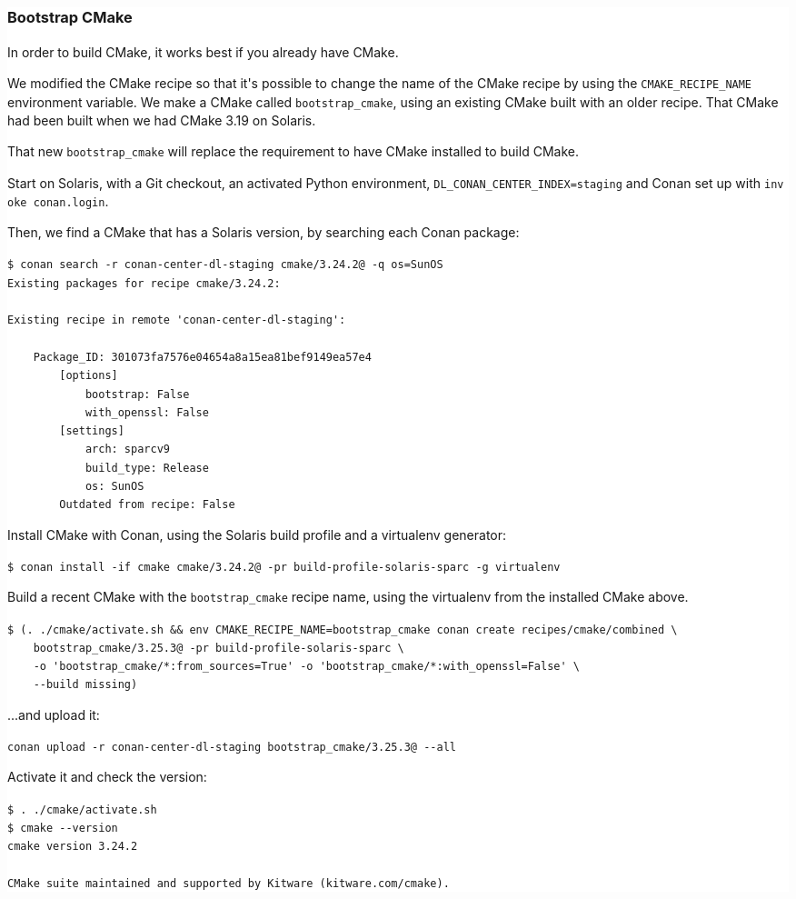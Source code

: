### Bootstrap CMake

In order to build CMake, it works best if you already have CMake.

We modified the CMake recipe so that it's possible to change the name of the
CMake recipe by using the `CMAKE_RECIPE_NAME` environment variable. We make a
CMake called `bootstrap_cmake`, using an existing CMake built with an older
recipe. That CMake had been built when we had CMake 3.19 on Solaris.

That new `bootstrap_cmake` will replace the requirement to have CMake installed
to build CMake.

Start on Solaris, with a Git checkout, an activated Python environment,
`DL_CONAN_CENTER_INDEX=staging` and Conan set up with `invoke conan.login`.

Then, we find a CMake that has a Solaris version, by searching each Conan
package:

```commandline
$ conan search -r conan-center-dl-staging cmake/3.24.2@ -q os=SunOS
Existing packages for recipe cmake/3.24.2:

Existing recipe in remote 'conan-center-dl-staging':

    Package_ID: 301073fa7576e04654a8a15ea81bef9149ea57e4
        [options]
            bootstrap: False
            with_openssl: False
        [settings]
            arch: sparcv9
            build_type: Release
            os: SunOS
        Outdated from recipe: False
```

Install CMake with Conan, using the Solaris build profile and a virtualenv
generator:

```commandline
$ conan install -if cmake cmake/3.24.2@ -pr build-profile-solaris-sparc -g virtualenv
```

Build a recent CMake with the `bootstrap_cmake` recipe name, using the
virtualenv from the installed CMake above.

```commandline
$ (. ./cmake/activate.sh && env CMAKE_RECIPE_NAME=bootstrap_cmake conan create recipes/cmake/combined \
    bootstrap_cmake/3.25.3@ -pr build-profile-solaris-sparc \
    -o 'bootstrap_cmake/*:from_sources=True' -o 'bootstrap_cmake/*:with_openssl=False' \
    --build missing)
```

...and upload it:

```commandline
conan upload -r conan-center-dl-staging bootstrap_cmake/3.25.3@ --all
```

Activate it and check the version:

```commandline
$ . ./cmake/activate.sh
$ cmake --version
cmake version 3.24.2

CMake suite maintained and supported by Kitware (kitware.com/cmake).
```
